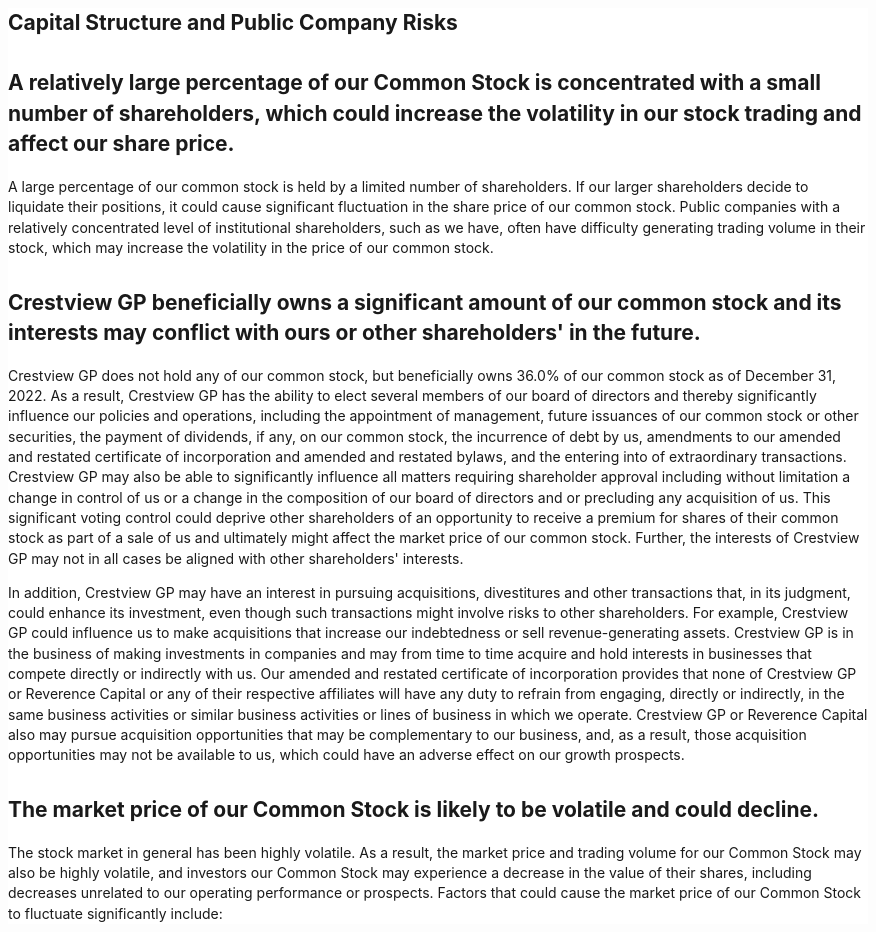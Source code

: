 ## Capital Structure and Public Company Risks

## A relatively large percentage of our Common Stock is concentrated with a small number of shareholders, which could increase the volatility in our stock trading and affect our share price.

A large percentage of our common stock is held by a limited number of shareholders. If our larger shareholders decide to liquidate their positions, it could cause significant fluctuation in the share price of our common stock. Public companies with a relatively concentrated level of institutional shareholders, such as we have, often have difficulty generating trading volume in their stock, which may increase the volatility in the price of our common stock.

## Crestview GP beneficially owns a significant amount of our common stock and its interests may conflict with ours or other shareholders' in the future.

Crestview GP does not hold any of our common stock, but beneficially owns 36.0% of our common stock as of December 31, 2022. As a result, Crestview GP has the ability to elect several members of our board of directors and thereby significantly influence our policies and operations, including the appointment of management, future issuances of our common stock or other securities, the payment of dividends, if any, on our common stock, the incurrence of debt by us, amendments to our amended and restated certificate of incorporation and amended and restated bylaws, and the entering into of extraordinary transactions. Crestview GP may also be able to significantly influence all matters requiring shareholder approval including without limitation a change in control of us or a change in the composition of our board of directors and or precluding any acquisition of us. This significant voting control could deprive other shareholders of an opportunity to receive a premium for shares of their common stock as part of a sale of us and ultimately might affect the market price of our common stock. Further, the interests of Crestview GP may not in all cases be aligned with other shareholders' interests.

In addition, Crestview GP may have an interest in pursuing acquisitions, divestitures and other transactions that, in its judgment, could enhance its investment, even though such transactions might involve risks to other shareholders. For example, Crestview GP could influence us to make acquisitions that increase our indebtedness or sell revenue-generating assets. Crestview GP is in the business of making investments in companies and may from time to time acquire and hold interests in businesses that compete directly or indirectly with us. Our amended and restated certificate of incorporation provides that none of Crestview GP or Reverence Capital or any of their respective affiliates will have any duty to refrain from engaging, directly or indirectly, in the same business activities or similar business activities or lines of business in which we operate. Crestview GP or Reverence Capital also may pursue acquisition opportunities that may be complementary to our business, and, as a result, those acquisition opportunities may not be available to us, which could have an adverse effect on our growth prospects.

## The market price of our Common Stock is likely to be volatile and could decline.

The stock market in general has been highly volatile. As a result, the market price and trading volume for our Common Stock may also be highly volatile, and investors our Common Stock may experience a decrease in the value of their shares, including decreases unrelated to our operating performance or prospects. Factors that could cause the market price of our Common Stock to fluctuate significantly include:
